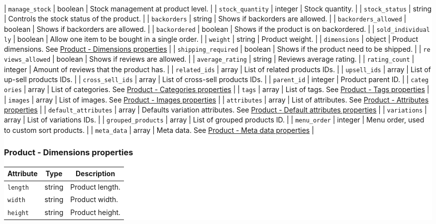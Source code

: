 | `manage_stock`          | boolean   | Stock management at product level.                                                                                   |
| `stock_quantity`        | integer   | Stock quantity.                                                                                                      |
| `stock_status`          | string    | Controls the stock status of the product.                                                                            |
| `backorders`            | string    | Shows if backorders are allowed.                                                                                     |
| `backorders_allowed`    | boolean   | Shows if backorders are allowed.                                                                                     |
| `backordered`           | boolean   | Shows if the product is on backordered.                                                                              |
| `sold_individually`     | boolean   | Allow one item to be bought in a single order.                                                                       |
| `weight`                | string    | Product weight.                                                                                                      |
| `dimensions`            | object    | Product dimensions. See [Product - Dimensions properties](#product-dimensions-properties)                            |
| `shipping_required`     | boolean   | Shows if the product need to be shipped.                                                                             |
| `reviews_allowed`       | boolean   | Shows if reviews are allowed.                                                                                        |
| `average_rating`        | string    | Reviews average rating.                                                                                              |
| `rating_count`          | integer   | Amount of reviews that the product has.                                                                              |
| `related_ids`           | array     | List of related products IDs.                                                                                        |
| `upsell_ids`            | array     | List of up-sell products IDs.                                                                                        |
| `cross_sell_ids`        | array     | List of cross-sell products IDs.                                                                                     |
| `parent_id`             | integer   | Product parent ID.                                                                                                   |
| `categories`            | array     | List of categories. See [Product - Categories properties](#product-categories-properties)                            |
| `tags`                  | array     | List of tags. See [Product - Tags properties](#product-tags-properties)                                              |
| `images`                | array     | List of images. See [Product - Images properties](#product-images-properties)                                        |
| `attributes`            | array     | List of attributes. See [Product - Attributes properties](#product-attributes-properties)                            |
| `default_attributes`    | array     | Defaults variation attributes. See [Product - Default attributes properties](#product-default-attributes-properties) |
| `variations`            | array     | List of variations IDs.                                                                                              |
| `grouped_products`      | array     | List of grouped products ID.                                                                                         |
| `menu_order`            | integer   | Menu order, used to custom sort products.                                                                            |
| `meta_data`             | array     | Meta data. See [Product - Meta data properties](#product-meta-data-properties)                                       |

### Product - Dimensions properties ###

| Attribute | Type   | Description     |
|-----------|--------|-----------------|
| `length`  | string | Product length. |
| `width`   | string | Product width.  |
| `height`  | string | Product height. |
